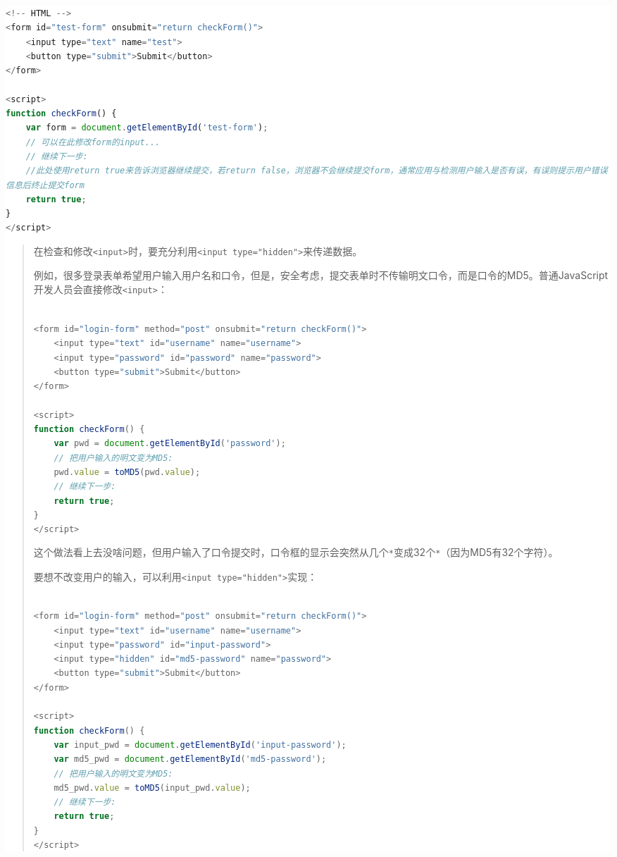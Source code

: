 ```javascript
<!-- HTML -->
<form id="test-form" onsubmit="return checkForm()">
    <input type="text" name="test">
    <button type="submit">Submit</button>
</form>

<script>
function checkForm() {
    var form = document.getElementById('test-form');
    // 可以在此修改form的input...
    // 继续下一步:
    //此处使用return true来告诉浏览器继续提交，若return false，浏览器不会继续提交form，通常应用与检测用户输入是否有误，有误则提示用户错误信息后终止提交form
    return true;
}
</script>
```

> 在检查和修改`<input>`时，要充分利用`<input type="hidden">`来传递数据。
>
> 例如，很多登录表单希望用户输入用户名和口令，但是，安全考虑，提交表单时不传输明文口令，而是口令的MD5。普通JavaScript开发人员会直接修改`<input>`：
>
> ```javascript
> 
> <form id="login-form" method="post" onsubmit="return checkForm()">
>     <input type="text" id="username" name="username">
>     <input type="password" id="password" name="password">
>     <button type="submit">Submit</button>
> </form>
> 
> <script>
> function checkForm() {
>     var pwd = document.getElementById('password');
>     // 把用户输入的明文变为MD5:
>     pwd.value = toMD5(pwd.value);
>     // 继续下一步:
>     return true;
> }
> </script>
> ```
>
> 这个做法看上去没啥问题，但用户输入了口令提交时，口令框的显示会突然从几个`*`变成32个`*`（因为MD5有32个字符）。
>
> 要想不改变用户的输入，可以利用`<input type="hidden">`实现：
>
> ```javascript
> 
> <form id="login-form" method="post" onsubmit="return checkForm()">
>     <input type="text" id="username" name="username">
>     <input type="password" id="input-password">
>     <input type="hidden" id="md5-password" name="password">
>     <button type="submit">Submit</button>
> </form>
> 
> <script>
> function checkForm() {
>     var input_pwd = document.getElementById('input-password');
>     var md5_pwd = document.getElementById('md5-password');
>     // 把用户输入的明文变为MD5:
>     md5_pwd.value = toMD5(input_pwd.value);
>     // 继续下一步:
>     return true;
> }
> </script>